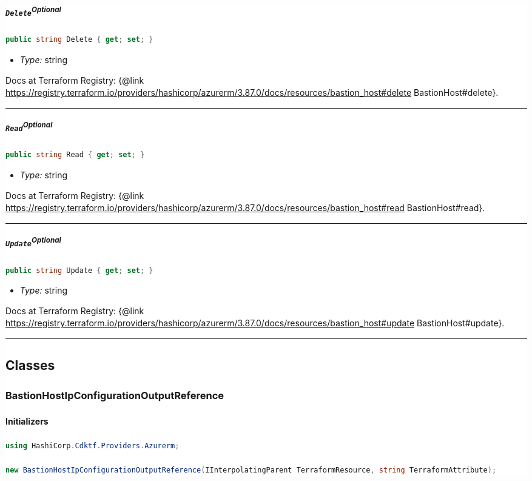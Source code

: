 ##### `Delete`<sup>Optional</sup> <a name="Delete" id="@cdktf/provider-azurerm.bastionHost.BastionHostTimeouts.property.delete"></a>

```csharp
public string Delete { get; set; }
```

- *Type:* string

Docs at Terraform Registry: {@link https://registry.terraform.io/providers/hashicorp/azurerm/3.87.0/docs/resources/bastion_host#delete BastionHost#delete}.

---

##### `Read`<sup>Optional</sup> <a name="Read" id="@cdktf/provider-azurerm.bastionHost.BastionHostTimeouts.property.read"></a>

```csharp
public string Read { get; set; }
```

- *Type:* string

Docs at Terraform Registry: {@link https://registry.terraform.io/providers/hashicorp/azurerm/3.87.0/docs/resources/bastion_host#read BastionHost#read}.

---

##### `Update`<sup>Optional</sup> <a name="Update" id="@cdktf/provider-azurerm.bastionHost.BastionHostTimeouts.property.update"></a>

```csharp
public string Update { get; set; }
```

- *Type:* string

Docs at Terraform Registry: {@link https://registry.terraform.io/providers/hashicorp/azurerm/3.87.0/docs/resources/bastion_host#update BastionHost#update}.

---

## Classes <a name="Classes" id="Classes"></a>

### BastionHostIpConfigurationOutputReference <a name="BastionHostIpConfigurationOutputReference" id="@cdktf/provider-azurerm.bastionHost.BastionHostIpConfigurationOutputReference"></a>

#### Initializers <a name="Initializers" id="@cdktf/provider-azurerm.bastionHost.BastionHostIpConfigurationOutputReference.Initializer"></a>

```csharp
using HashiCorp.Cdktf.Providers.Azurerm;

new BastionHostIpConfigurationOutputReference(IInterpolatingParent TerraformResource, string TerraformAttribute);
```
